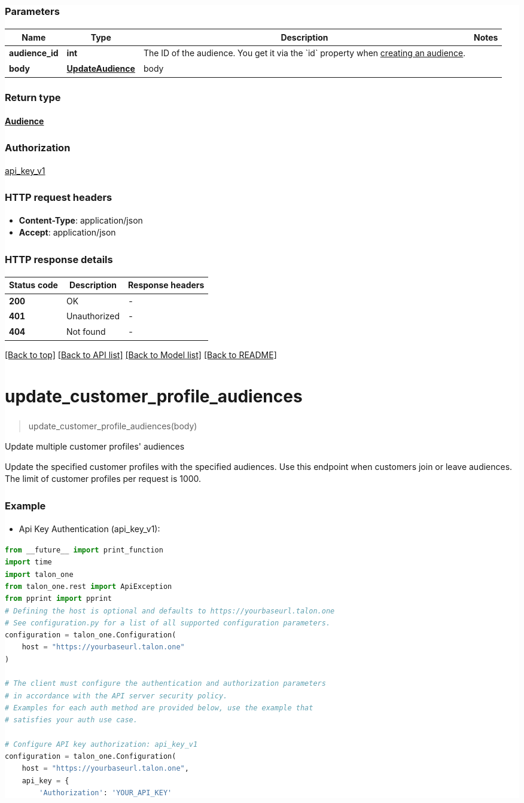 ### Parameters

Name | Type | Description  | Notes
------------- | ------------- | ------------- | -------------
 **audience_id** | **int**| The ID of the audience. You get it via the &#x60;id&#x60; property when [creating an audience](#operation/createAudienceV2). | 
 **body** | [**UpdateAudience**](UpdateAudience.md)| body | 

### Return type

[**Audience**](Audience.md)

### Authorization

[api_key_v1](../README.md#api_key_v1)

### HTTP request headers

 - **Content-Type**: application/json
 - **Accept**: application/json

### HTTP response details
| Status code | Description | Response headers |
|-------------|-------------|------------------|
**200** | OK |  -  |
**401** | Unauthorized |  -  |
**404** | Not found |  -  |

[[Back to top]](#) [[Back to API list]](../README.md#documentation-for-api-endpoints) [[Back to Model list]](../README.md#documentation-for-models) [[Back to README]](../README.md)

# **update_customer_profile_audiences**
> update_customer_profile_audiences(body)

Update multiple customer profiles' audiences

Update the specified customer profiles with the specified audiences. Use this endpoint when customers join or leave audiences.  The limit of customer profiles per request is 1000. 

### Example

* Api Key Authentication (api_key_v1):
```python
from __future__ import print_function
import time
import talon_one
from talon_one.rest import ApiException
from pprint import pprint
# Defining the host is optional and defaults to https://yourbaseurl.talon.one
# See configuration.py for a list of all supported configuration parameters.
configuration = talon_one.Configuration(
    host = "https://yourbaseurl.talon.one"
)

# The client must configure the authentication and authorization parameters
# in accordance with the API server security policy.
# Examples for each auth method are provided below, use the example that
# satisfies your auth use case.

# Configure API key authorization: api_key_v1
configuration = talon_one.Configuration(
    host = "https://yourbaseurl.talon.one",
    api_key = {
        'Authorization': 'YOUR_API_KEY'
```